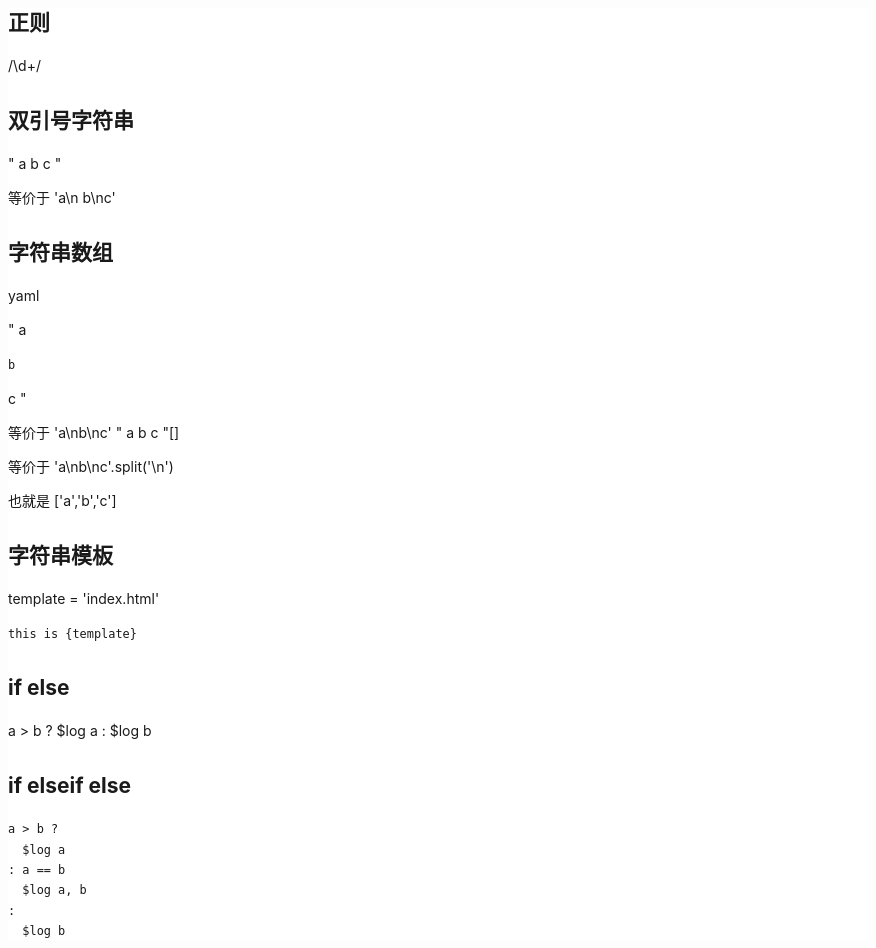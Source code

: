 ## 正则

/\d+/

## 双引号字符串

  "
    a
      b
    c
  "

等价于 'a\n b\nc'


## 字符串数组

yaml

"
  a

    b
  c
"

等价于 'a\nb\nc'
"
a
  b
c
"[]

等价于 'a\nb\nc'.split('\n')

也就是 ['a','b','c']

## 字符串模板

template = 'index.html'

`this is {template}`

## if else

  a > b ?
    $log a
  :
    $log b

## if elseif else

```
a > b ?
  $log a
: a == b
  $log a, b
:
  $log b
```
